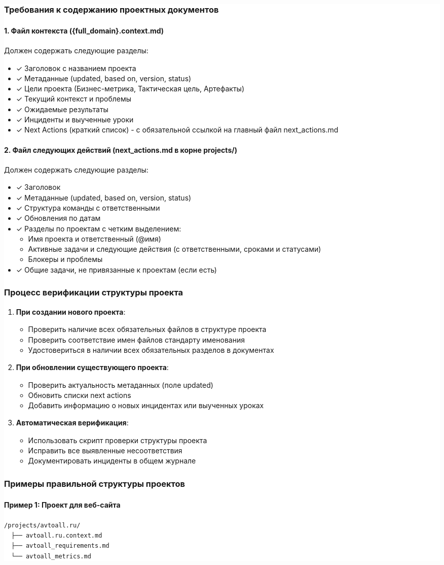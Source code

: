 ### Требования к содержанию проектных документов

#### 1. Файл контекста ({full_domain}.context.md)

Должен содержать следующие разделы:
- ✓ Заголовок с названием проекта
- ✓ Метаданные (updated, based on, version, status)
- ✓ Цели проекта (Бизнес-метрика, Тактическая цель, Артефакты)
- ✓ Текущий контекст и проблемы
- ✓ Ожидаемые результаты
- ✓ Инциденты и выученные уроки
- ✓ Next Actions (краткий список) - с обязательной ссылкой на главный файл next_actions.md

#### 2. Файл следующих действий (next_actions.md в корне projects/)

Должен содержать следующие разделы:
- ✓ Заголовок
- ✓ Метаданные (updated, based on, version, status)
- ✓ Структура команды с ответственными
- ✓ Обновления по датам
- ✓ Разделы по проектам с четким выделением:
  - Имя проекта и ответственный (@имя)
  - Активные задачи и следующие действия (с ответственными, сроками и статусами)
  - Блокеры и проблемы
- ✓ Общие задачи, не привязанные к проектам (если есть)

### Процесс верификации структуры проекта

1. **При создании нового проекта**:
   - Проверить наличие всех обязательных файлов в структуре проекта
   - Проверить соответствие имен файлов стандарту именования
   - Удостовериться в наличии всех обязательных разделов в документах

2. **При обновлении существующего проекта**:
   - Проверить актуальность метаданных (поле updated)
   - Обновить списки next actions
   - Добавить информацию о новых инцидентах или выученных уроках

3. **Автоматическая верификация**:
   - Использовать скрипт проверки структуры проекта
   - Исправить все выявленные несоответствия
   - Документировать инциденты в общем журнале

### Примеры правильной структуры проектов

#### Пример 1: Проект для веб-сайта
```
/projects/avtoall.ru/
  ├── avtoall.ru.context.md
  ├── avtoall_requirements.md
  └── avtoall_metrics.md
```

